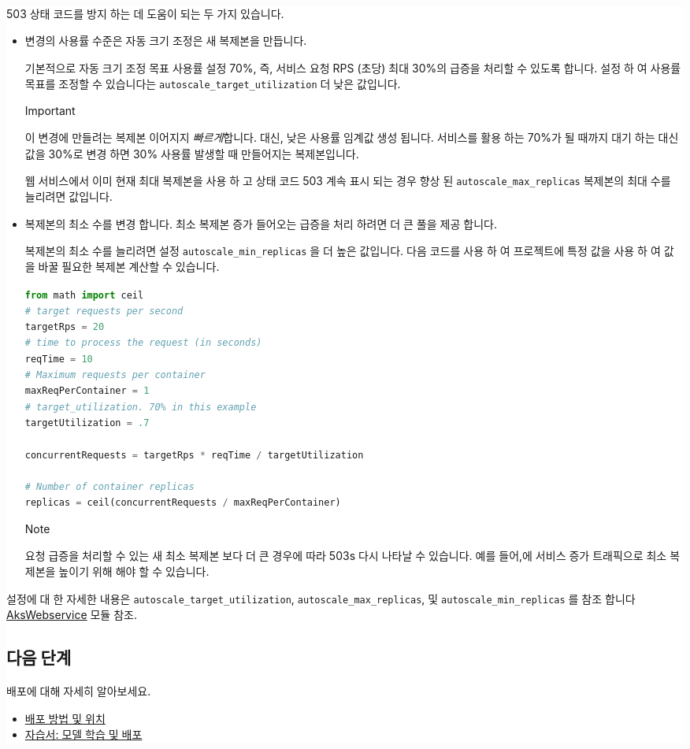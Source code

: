 503 상태 코드를 방지 하는 데 도움이 되는 두 가지 있습니다.

* 변경의 사용률 수준은 자동 크기 조정은 새 복제본을 만듭니다.
    
    기본적으로 자동 크기 조정 목표 사용률 설정 70%, 즉, 서비스 요청 RPS (초당) 최대 30%의 급증을 처리할 수 있도록 합니다. 설정 하 여 사용률 목표를 조정할 수 있습니다는 `autoscale_target_utilization` 더 낮은 값입니다.

    > [!IMPORTANT]
    > 이 변경에 만들려는 복제본 이어지지 *빠르게*합니다. 대신, 낮은 사용률 임계값 생성 됩니다. 서비스를 활용 하는 70%가 될 때까지 대기 하는 대신 값을 30%로 변경 하면 30% 사용률 발생할 때 만들어지는 복제본입니다.
    
    웹 서비스에서 이미 현재 최대 복제본을 사용 하 고 상태 코드 503 계속 표시 되는 경우 향상 된 `autoscale_max_replicas` 복제본의 최대 수를 늘리려면 값입니다.

* 복제본의 최소 수를 변경 합니다. 최소 복제본 증가 들어오는 급증을 처리 하려면 더 큰 풀을 제공 합니다.

    복제본의 최소 수를 늘리려면 설정 `autoscale_min_replicas` 을 더 높은 값입니다. 다음 코드를 사용 하 여 프로젝트에 특정 값을 사용 하 여 값을 바꿀 필요한 복제본 계산할 수 있습니다.

    ```python
    from math import ceil
    # target requests per second
    targetRps = 20
    # time to process the request (in seconds)
    reqTime = 10
    # Maximum requests per container
    maxReqPerContainer = 1
    # target_utilization. 70% in this example
    targetUtilization = .7

    concurrentRequests = targetRps * reqTime / targetUtilization

    # Number of container replicas
    replicas = ceil(concurrentRequests / maxReqPerContainer)
    ```

    > [!NOTE]
    > 요청 급증을 처리할 수 있는 새 최소 복제본 보다 더 큰 경우에 따라 503s 다시 나타날 수 있습니다. 예를 들어,에 서비스 증가 트래픽으로 최소 복제본을 높이기 위해 해야 할 수 있습니다.

설정에 대 한 자세한 내용은 `autoscale_target_utilization`, `autoscale_max_replicas`, 및 `autoscale_min_replicas` 를 참조 합니다 [AksWebservice](https://docs.microsoft.com/python/api/azureml-core/azureml.core.webservice.akswebservice?view=azure-ml-py) 모듈 참조.


## <a name="next-steps"></a>다음 단계

배포에 대해 자세히 알아보세요.

* [배포 방법 및 위치](how-to-deploy-and-where.md)
* [자습서: 모델 학습 및 배포](tutorial-train-models-with-aml.md)
